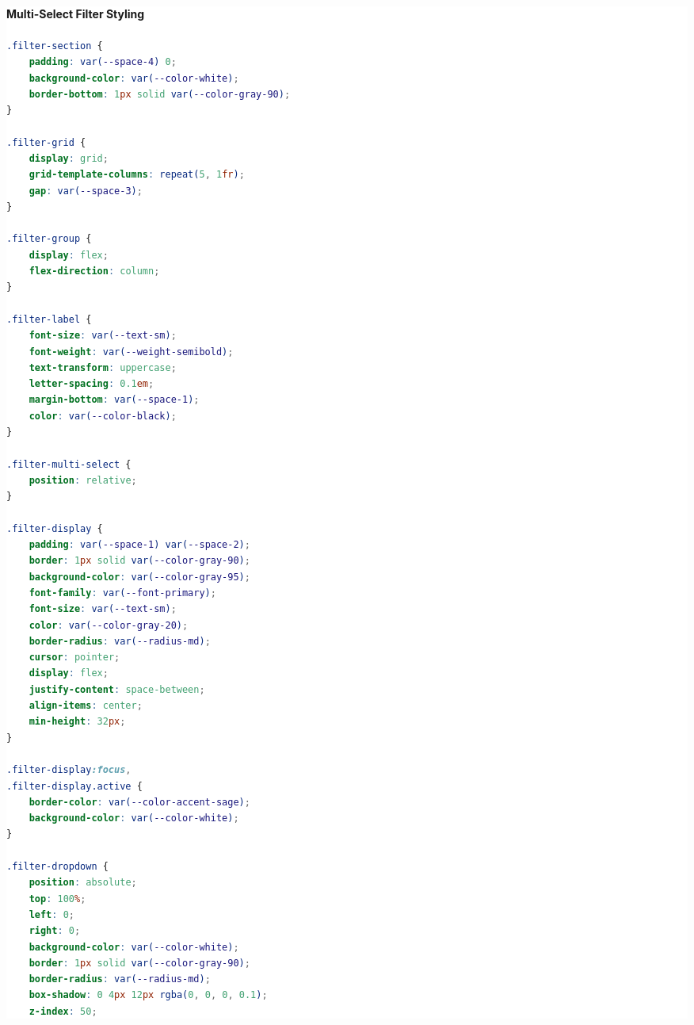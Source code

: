 #### Multi-Select Filter Styling
```css
.filter-section {
    padding: var(--space-4) 0;
    background-color: var(--color-white);
    border-bottom: 1px solid var(--color-gray-90);
}

.filter-grid {
    display: grid;
    grid-template-columns: repeat(5, 1fr);
    gap: var(--space-3);
}

.filter-group {
    display: flex;
    flex-direction: column;
}

.filter-label {
    font-size: var(--text-sm);
    font-weight: var(--weight-semibold);
    text-transform: uppercase;
    letter-spacing: 0.1em;
    margin-bottom: var(--space-1);
    color: var(--color-black);
}

.filter-multi-select {
    position: relative;
}

.filter-display {
    padding: var(--space-1) var(--space-2);
    border: 1px solid var(--color-gray-90);
    background-color: var(--color-gray-95);
    font-family: var(--font-primary);
    font-size: var(--text-sm);
    color: var(--color-gray-20);
    border-radius: var(--radius-md);
    cursor: pointer;
    display: flex;
    justify-content: space-between;
    align-items: center;
    min-height: 32px;
}

.filter-display:focus,
.filter-display.active {
    border-color: var(--color-accent-sage);
    background-color: var(--color-white);
}

.filter-dropdown {
    position: absolute;
    top: 100%;
    left: 0;
    right: 0;
    background-color: var(--color-white);
    border: 1px solid var(--color-gray-90);
    border-radius: var(--radius-md);
    box-shadow: 0 4px 12px rgba(0, 0, 0, 0.1);
    z-index: 50;
```
